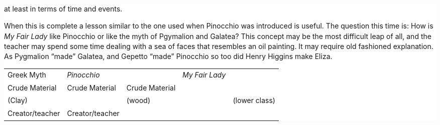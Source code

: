  </i>
 at least in terms of time and events.
 <p>
  When this is complete a lesson similar to the one used when Pinocchio was introduced is useful. The question this time is: How is
  <i>
   My Fair Lady
  </i>
  like Pinocchio or like the myth of Pgymalion and Galatea? This concept may be the most difficult leap of all, and the teacher may spend some time dealing with a sea of faces that resembles an oil painting. It may require old fashioned explanation. As Pygmalion “made” Galatea, and Gepetto “made” Pinocchio so too did Henry Higgins make Eliza.
 </p>
<table border="0">
  <tr>
   <td>
    Greek Myth
   </td>
   <td>
    <i>
     Pinocchio
    </i>
   </td>
   <td>
   </td>
   <td>
    <i>
     My Fair Lady
    </i>
   </td>
  </tr>
  <tr>
   <td>
    Crude Material
   </td>
   <td>
    Crude Material
   </td>
   <td>
    Crude Material
   </td>
  </tr>
  <tr>
   <td>
    (Clay)
   </td>
   <td>
   </td>
   <td>
    (wood)
   </td>
   <td>
   </td>
   <td>
    (lower class)
   </td>
  </tr>
  <tr>
   <td>
    Creator/teacher
   </td>
   <td>
    Creator/teacher
   </td>